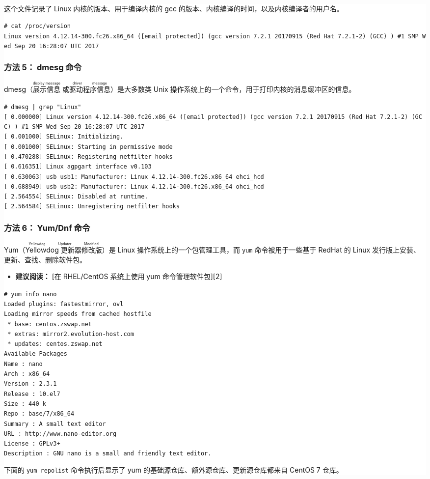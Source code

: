 这个文件记录了 Linux 内核的版本、用于编译内核的 gcc 的版本、内核编译的时间，以及内核编译者的用户名。

```
# cat /proc/version
Linux version 4.12.14-300.fc26.x86_64 ([email protected]) (gcc version 7.2.1 20170915 (Red Hat 7.2.1-2) (GCC) ) #1 SMP Wed Sep 20 16:28:07 UTC 2017
```

### 方法 5： dmesg 命令

dmesg（<ruby>展示信息<rt>display message</rt></ruby> 或<ruby>驱动程序信息<rt>driver message</rt></ruby>）是大多数类 Unix 操作系统上的一个命令，用于打印内核的消息缓冲区的信息。

```
# dmesg | grep "Linux"
[ 0.000000] Linux version 4.12.14-300.fc26.x86_64 ([email protected]) (gcc version 7.2.1 20170915 (Red Hat 7.2.1-2) (GCC) ) #1 SMP Wed Sep 20 16:28:07 UTC 2017
[ 0.001000] SELinux: Initializing.
[ 0.001000] SELinux: Starting in permissive mode
[ 0.470288] SELinux: Registering netfilter hooks
[ 0.616351] Linux agpgart interface v0.103
[ 0.630063] usb usb1: Manufacturer: Linux 4.12.14-300.fc26.x86_64 ehci_hcd
[ 0.688949] usb usb2: Manufacturer: Linux 4.12.14-300.fc26.x86_64 ohci_hcd
[ 2.564554] SELinux: Disabled at runtime.
[ 2.564584] SELinux: Unregistering netfilter hooks
```

### 方法 6： Yum/Dnf 命令

Yum（<ruby>Yellowdog 更新器修改版<rt>Yellowdog Updater Modified</rt></ruby>）是 Linux 操作系统上的一个包管理工具，而 `yum` 命令被用于一些基于 RedHat 的 Linux 发行版上安装、更新、查找、删除软件包。

- **建议阅读：** [在 RHEL/CentOS 系统上使用 yum 命令管理软件包][2]

```
# yum info nano
Loaded plugins: fastestmirror, ovl
Loading mirror speeds from cached hostfile
 * base: centos.zswap.net
 * extras: mirror2.evolution-host.com
 * updates: centos.zswap.net
Available Packages
Name : nano
Arch : x86_64
Version : 2.3.1
Release : 10.el7
Size : 440 k
Repo : base/7/x86_64
Summary : A small text editor
URL : http://www.nano-editor.org
License : GPLv3+
Description : GNU nano is a small and friendly text editor.
```

下面的 `yum repolist` 命令执行后显示了 yum 的基础源仓库、额外源仓库、更新源仓库都来自 CentOS 7 仓库。
